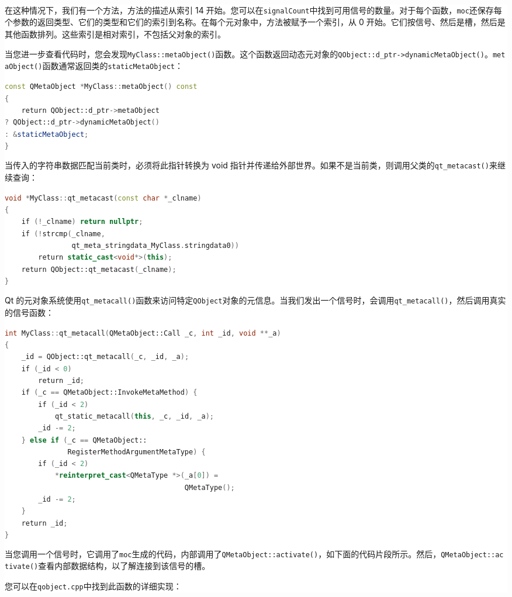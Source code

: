 在这种情况下，我们有一个方法，方法的描述从索引 14 开始。您可以在`signalCount`中找到可用信号的数量。对于每个函数，`moc`还保存每个参数的返回类型、它们的类型和它们的索引到名称。在每个元对象中，方法被赋予一个索引，从 0 开始。它们按信号、然后是槽，然后是其他函数排列。这些索引是相对索引，不包括父对象的索引。

当您进一步查看代码时，您会发现`MyClass::metaObject()`函数。这个函数返回动态元对象的`QObject::d_ptr->dynamicMetaObject()`。`metaObject()`函数通常返回类的`staticMetaObject`：

```cpp
const QMetaObject *MyClass::metaObject() const
{
    return QObject::d_ptr->metaObject 
? QObject::d_ptr->dynamicMetaObject() 
: &staticMetaObject;
}
```

当传入的字符串数据匹配当前类时，必须将此指针转换为 void 指针并传递给外部世界。如果不是当前类，则调用父类的`qt_metacast()`来继续查询：

```cpp
void *MyClass::qt_metacast(const char *_clname)
{
    if (!_clname) return nullptr;
    if (!strcmp(_clname, 
                qt_meta_stringdata_MyClass.stringdata0))
        return static_cast<void*>(this);
    return QObject::qt_metacast(_clname);
}
```

Qt 的元对象系统使用`qt_metacall()`函数来访问特定`QObject`对象的元信息。当我们发出一个信号时，会调用`qt_metacall()`，然后调用真实的信号函数：

```cpp
int MyClass::qt_metacall(QMetaObject::Call _c, int _id, void **_a)
{
    _id = QObject::qt_metacall(_c, _id, _a);
    if (_id < 0)
        return _id;
    if (_c == QMetaObject::InvokeMetaMethod) {
        if (_id < 2)
            qt_static_metacall(this, _c, _id, _a);
        _id -= 2;
    } else if (_c == QMetaObject::
               RegisterMethodArgumentMetaType) {
        if (_id < 2)
            *reinterpret_cast<QMetaType *>(_a[0]) = 
                                           QMetaType();
        _id -= 2;
    }
    return _id;
}
```

当您调用一个信号时，它调用了`moc`生成的代码，内部调用了`QMetaObject::activate()`，如下面的代码片段所示。然后，`QMetaObject::activate()`查看内部数据结构，以了解连接到该信号的槽。

您可以在`qobject.cpp`中找到此函数的详细实现：
